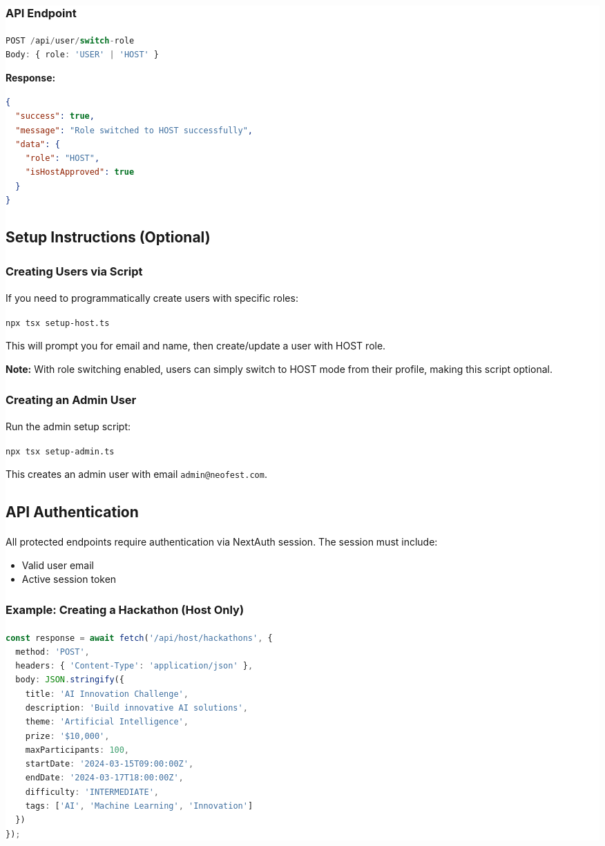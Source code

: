 ### API Endpoint

```typescript
POST /api/user/switch-role
Body: { role: 'USER' | 'HOST' }
```

**Response:**
```json
{
  "success": true,
  "message": "Role switched to HOST successfully",
  "data": {
    "role": "HOST",
    "isHostApproved": true
  }
}
```

## Setup Instructions (Optional)

### Creating Users via Script

If you need to programmatically create users with specific roles:

```bash
npx tsx setup-host.ts
```

This will prompt you for email and name, then create/update a user with HOST role.

**Note:** With role switching enabled, users can simply switch to HOST mode from their profile, making this script optional.

### Creating an Admin User

Run the admin setup script:
```bash
npx tsx setup-admin.ts
```

This creates an admin user with email `admin@neofest.com`.

## API Authentication

All protected endpoints require authentication via NextAuth session. The session must include:
- Valid user email
- Active session token

### Example: Creating a Hackathon (Host Only)

```typescript
const response = await fetch('/api/host/hackathons', {
  method: 'POST',
  headers: { 'Content-Type': 'application/json' },
  body: JSON.stringify({
    title: 'AI Innovation Challenge',
    description: 'Build innovative AI solutions',
    theme: 'Artificial Intelligence',
    prize: '$10,000',
    maxParticipants: 100,
    startDate: '2024-03-15T09:00:00Z',
    endDate: '2024-03-17T18:00:00Z',
    difficulty: 'INTERMEDIATE',
    tags: ['AI', 'Machine Learning', 'Innovation']
  })
});
```